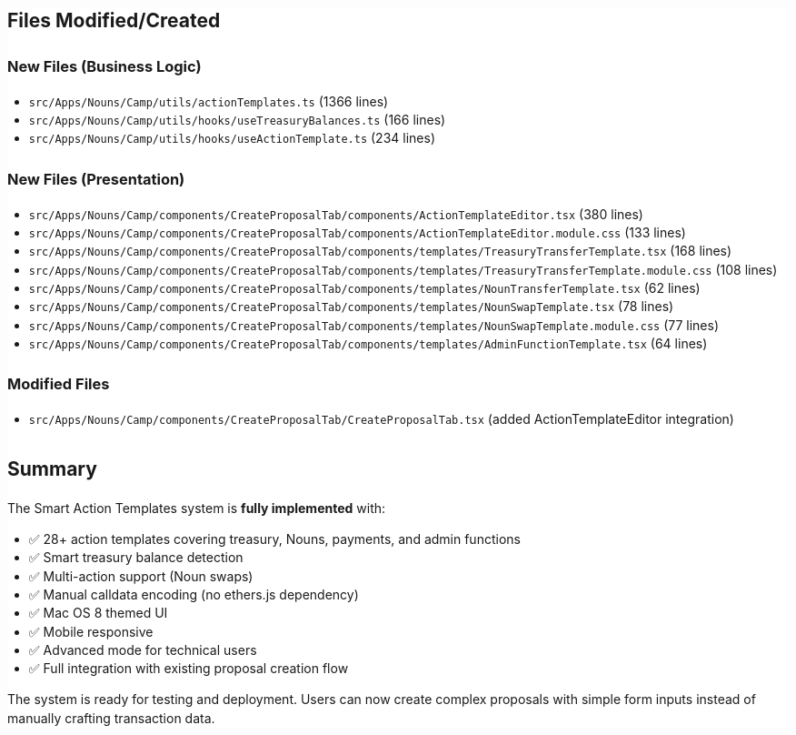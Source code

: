 ## Files Modified/Created

### New Files (Business Logic)
- `src/Apps/Nouns/Camp/utils/actionTemplates.ts` (1366 lines)
- `src/Apps/Nouns/Camp/utils/hooks/useTreasuryBalances.ts` (166 lines)
- `src/Apps/Nouns/Camp/utils/hooks/useActionTemplate.ts` (234 lines)

### New Files (Presentation)
- `src/Apps/Nouns/Camp/components/CreateProposalTab/components/ActionTemplateEditor.tsx` (380 lines)
- `src/Apps/Nouns/Camp/components/CreateProposalTab/components/ActionTemplateEditor.module.css` (133 lines)
- `src/Apps/Nouns/Camp/components/CreateProposalTab/components/templates/TreasuryTransferTemplate.tsx` (168 lines)
- `src/Apps/Nouns/Camp/components/CreateProposalTab/components/templates/TreasuryTransferTemplate.module.css` (108 lines)
- `src/Apps/Nouns/Camp/components/CreateProposalTab/components/templates/NounTransferTemplate.tsx` (62 lines)
- `src/Apps/Nouns/Camp/components/CreateProposalTab/components/templates/NounSwapTemplate.tsx` (78 lines)
- `src/Apps/Nouns/Camp/components/CreateProposalTab/components/templates/NounSwapTemplate.module.css` (77 lines)
- `src/Apps/Nouns/Camp/components/CreateProposalTab/components/templates/AdminFunctionTemplate.tsx` (64 lines)

### Modified Files
- `src/Apps/Nouns/Camp/components/CreateProposalTab/CreateProposalTab.tsx` (added ActionTemplateEditor integration)

## Summary

The Smart Action Templates system is **fully implemented** with:
- ✅ 28+ action templates covering treasury, Nouns, payments, and admin functions
- ✅ Smart treasury balance detection
- ✅ Multi-action support (Noun swaps)
- ✅ Manual calldata encoding (no ethers.js dependency)
- ✅ Mac OS 8 themed UI
- ✅ Mobile responsive
- ✅ Advanced mode for technical users
- ✅ Full integration with existing proposal creation flow

The system is ready for testing and deployment. Users can now create complex proposals with simple form inputs instead of manually crafting transaction data.

